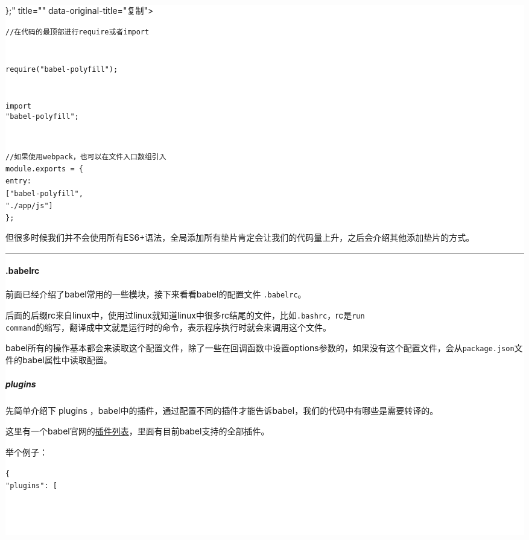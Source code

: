 };" title="" data-original-title="&#x590D;&#x5236;"></span> <span type="button" class="saveToNote code-tool" data-toggle="tooltip" data-placement="top" title="" data-original-title="&#x653E;&#x8FDB;&#x7B14;&#x8BB0;"></span></div></div><pre class="javascript hljs"><code class="javascript"><span class="hljs-comment">//&#x5728;&#x4EE3;&#x7801;&#x7684;&#x6700;&#x9876;&#x90E8;&#x8FDB;&#x884C;require&#x6216;&#x8005;import</span>

<span class="hljs-built_in">require</span>(<span class="hljs-string">&quot;babel-polyfill&quot;</span>);

<span class="hljs-keyword">import</span> <span class="hljs-string">&quot;babel-polyfill&quot;</span>;

<span class="hljs-comment">//&#x5982;&#x679C;&#x4F7F;&#x7528;webpack&#xFF0C;&#x4E5F;&#x53EF;&#x4EE5;&#x5728;&#x6587;&#x4EF6;&#x5165;&#x53E3;&#x6570;&#x7EC4;&#x5F15;&#x5165;</span>
<span class="hljs-built_in">module</span>.exports = {
  <span class="hljs-attr">entry</span>: [<span class="hljs-string">&quot;babel-polyfill&quot;</span>, <span class="hljs-string">&quot;./app/js&quot;</span>]
};</code></pre><p>&#x4F46;&#x5F88;&#x591A;&#x65F6;&#x5019;&#x6211;&#x4EEC;&#x5E76;&#x4E0D;&#x4F1A;&#x4F7F;&#x7528;&#x6240;&#x6709;ES6+&#x8BED;&#x6CD5;&#xFF0C;&#x5168;&#x5C40;&#x6DFB;&#x52A0;&#x6240;&#x6709;&#x57AB;&#x7247;&#x80AF;&#x5B9A;&#x4F1A;&#x8BA9;&#x6211;&#x4EEC;&#x7684;&#x4EE3;&#x7801;&#x91CF;&#x4E0A;&#x5347;&#xFF0C;&#x4E4B;&#x540E;&#x4F1A;&#x4ECB;&#x7ECD;&#x5176;&#x4ED6;&#x6DFB;&#x52A0;&#x57AB;&#x7247;&#x7684;&#x65B9;&#x5F0F;&#x3002;</p><hr><h4>.babelrc</h4><p>&#x524D;&#x9762;&#x5DF2;&#x7ECF;&#x4ECB;&#x7ECD;&#x4E86;babel&#x5E38;&#x7528;&#x7684;&#x4E00;&#x4E9B;&#x6A21;&#x5757;&#xFF0C;&#x63A5;&#x4E0B;&#x6765;&#x770B;&#x770B;babel&#x7684;&#x914D;&#x7F6E;&#x6587;&#x4EF6; <code>.babelrc</code>&#x3002;</p><p>&#x540E;&#x9762;&#x7684;&#x540E;&#x7F00;rc&#x6765;&#x81EA;linux&#x4E2D;&#xFF0C;&#x4F7F;&#x7528;&#x8FC7;linux&#x5C31;&#x77E5;&#x9053;linux&#x4E2D;&#x5F88;&#x591A;rc&#x7ED3;&#x5C3E;&#x7684;&#x6587;&#x4EF6;&#xFF0C;&#x6BD4;&#x5982;<code>.bashrc</code>&#xFF0C;rc&#x662F;<code>run command</code>&#x7684;&#x7F29;&#x5199;&#xFF0C;&#x7FFB;&#x8BD1;&#x6210;&#x4E2D;&#x6587;&#x5C31;&#x662F;&#x8FD0;&#x884C;&#x65F6;&#x7684;&#x547D;&#x4EE4;&#xFF0C;&#x8868;&#x793A;&#x7A0B;&#x5E8F;&#x6267;&#x884C;&#x65F6;&#x5C31;&#x4F1A;&#x6765;&#x8C03;&#x7528;&#x8FD9;&#x4E2A;&#x6587;&#x4EF6;&#x3002;</p><p>babel&#x6240;&#x6709;&#x7684;&#x64CD;&#x4F5C;&#x57FA;&#x672C;&#x90FD;&#x4F1A;&#x6765;&#x8BFB;&#x53D6;&#x8FD9;&#x4E2A;&#x914D;&#x7F6E;&#x6587;&#x4EF6;&#xFF0C;&#x9664;&#x4E86;&#x4E00;&#x4E9B;&#x5728;&#x56DE;&#x8C03;&#x51FD;&#x6570;&#x4E2D;&#x8BBE;&#x7F6E;options&#x53C2;&#x6570;&#x7684;&#xFF0C;&#x5982;&#x679C;&#x6CA1;&#x6709;&#x8FD9;&#x4E2A;&#x914D;&#x7F6E;&#x6587;&#x4EF6;&#xFF0C;&#x4F1A;&#x4ECE;<code>package.json</code>&#x6587;&#x4EF6;&#x7684;babel&#x5C5E;&#x6027;&#x4E2D;&#x8BFB;&#x53D6;&#x914D;&#x7F6E;&#x3002;</p><h5>plugins</h5><p>&#x5148;&#x7B80;&#x5355;&#x4ECB;&#x7ECD;&#x4E0B; plugins &#xFF0C;babel&#x4E2D;&#x7684;&#x63D2;&#x4EF6;&#xFF0C;&#x901A;&#x8FC7;&#x914D;&#x7F6E;&#x4E0D;&#x540C;&#x7684;&#x63D2;&#x4EF6;&#x624D;&#x80FD;&#x544A;&#x8BC9;babel&#xFF0C;&#x6211;&#x4EEC;&#x7684;&#x4EE3;&#x7801;&#x4E2D;&#x6709;&#x54EA;&#x4E9B;&#x662F;&#x9700;&#x8981;&#x8F6C;&#x8BD1;&#x7684;&#x3002;</p><p>&#x8FD9;&#x91CC;&#x6709;&#x4E00;&#x4E2A;babel&#x5B98;&#x7F51;&#x7684;<a href="http://babeljs.io/docs/plugins/" rel="nofollow noreferrer" target="_blank">&#x63D2;&#x4EF6;&#x5217;&#x8868;</a>&#xFF0C;&#x91CC;&#x9762;&#x6709;&#x76EE;&#x524D;babel&#x652F;&#x6301;&#x7684;&#x5168;&#x90E8;&#x63D2;&#x4EF6;&#x3002;</p><p>&#x4E3E;&#x4E2A;&#x4F8B;&#x5B50;&#xFF1A;</p><div class="widget-codetool" style="display:none"><div class="widget-codetool--inner"><span class="selectCode code-tool" data-toggle="tooltip" data-placement="top" title="" data-original-title="&#x5168;&#x9009;"></span> <span type="button" class="copyCode code-tool" data-toggle="tooltip" data-placement="top" data-clipboard-text="{
    &quot;plugins&quot;: [
        &quot;transform-es2015-arrow-functions&quot;, //&#x8F6C;&#x8BD1;&#x7BAD;&#x5934;&#x51FD;&#x6570;
        &quot;transform-es2015-classes&quot;, //&#x8F6C;&#x8BD1;class&#x8BED;&#x6CD5;
        &quot;transform-es2015-spread&quot;, //&#x8F6C;&#x8BD1;&#x6570;&#x7EC4;&#x89E3;&#x6784;
        &quot;transform-es2015-for-of&quot; //&#x8F6C;&#x8BD1;for-of
    ]
}
//&#x5982;&#x679C;&#x8981;&#x4E3A;&#x67D0;&#x4E2A;&#x63D2;&#x4EF6;&#x6DFB;&#x52A0;&#x914D;&#x7F6E;&#x9879;&#xFF0C;&#x6309;&#x5982;&#x4E0B;&#x5199;&#x6CD5;&#xFF1A;
{
    &quot;plugins&quot;:[
        //&#x6539;&#x4E3A;&#x6570;&#x7EC4;&#xFF0C;&#x7B2C;&#x4E8C;&#x4E2A;&#x5143;&#x7D20;&#x4E3A;&#x914D;&#x7F6E;&#x9879;
        [&quot;transform-es2015-arrow-functions&quot;, { &quot;spec&quot;: true }]
    ]
}" title="" data-original-title="&#x590D;&#x5236;"></span> <span type="button" class="saveToNote code-tool" data-toggle="tooltip" data-placement="top" title="" data-original-title="&#x653E;&#x8FDB;&#x7B14;&#x8BB0;"></span></div></div><pre class="javascript hljs"><code class="javascript">{
    <span class="hljs-string">&quot;plugins&quot;</span>: [